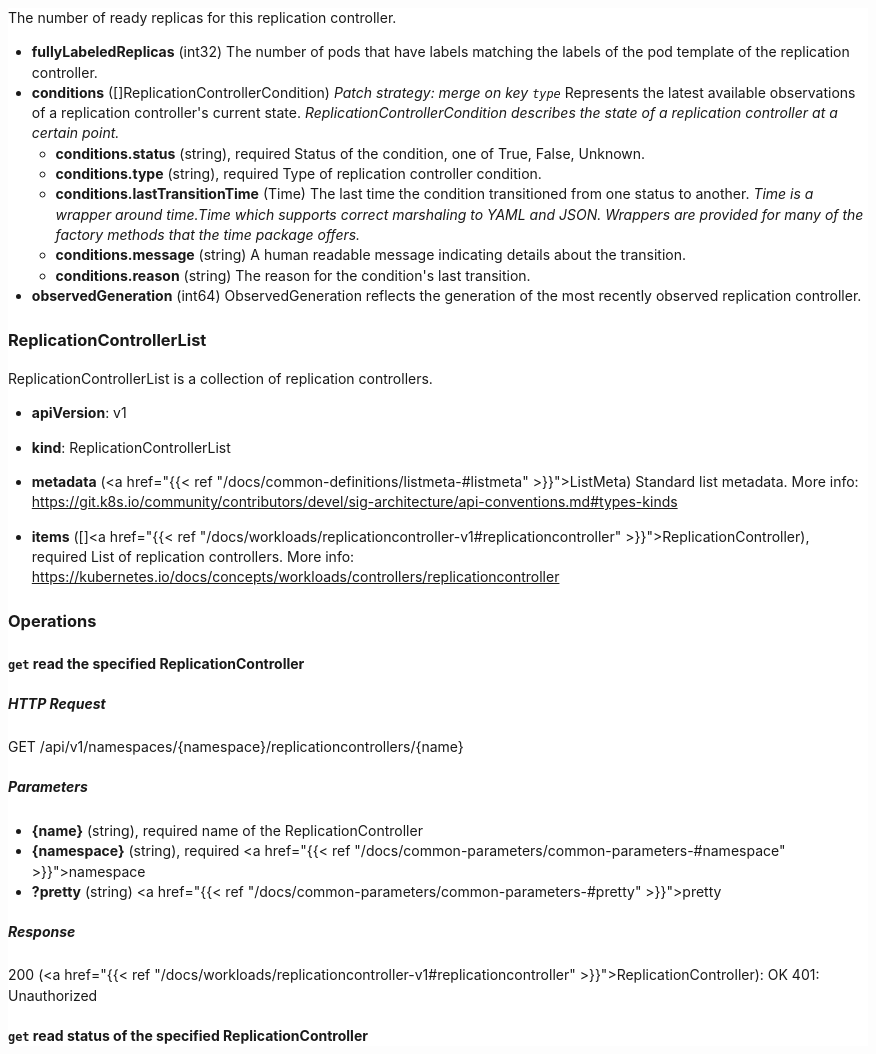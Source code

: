   The number of ready replicas for this replication controller.
- **fullyLabeledReplicas** (int32)
  The number of pods that have labels matching the labels of the pod template of the replication controller.
- **conditions** ([]ReplicationControllerCondition)
  *Patch strategy: merge on key `type`*
  Represents the latest available observations of a replication controller's current state.
*ReplicationControllerCondition describes the state of a replication controller at a certain point.*
  - **conditions.status** (string), required
    Status of the condition, one of True, False, Unknown.
  - **conditions.type** (string), required
    Type of replication controller condition.
  - **conditions.lastTransitionTime** (Time)
    The last time the condition transitioned from one status to another.
*Time is a wrapper around time.Time which supports correct marshaling to YAML and JSON.  Wrappers are provided for many of the factory methods that the time package offers.*
  - **conditions.message** (string)
    A human readable message indicating details about the transition.
  - **conditions.reason** (string)
    The reason for the condition's last transition.
- **observedGeneration** (int64)
  ObservedGeneration reflects the generation of the most recently observed replication controller.
### ReplicationControllerList
ReplicationControllerList is a collection of replication controllers.
- **apiVersion**: v1
  
- **kind**: ReplicationControllerList
  
- **metadata** (<a href="{{< ref "/docs/common-definitions/listmeta-#listmeta" >}}">ListMeta</a>)
  Standard list metadata. More info: https://git.k8s.io/community/contributors/devel/sig-architecture/api-conventions.md#types-kinds
- **items** ([]<a href="{{< ref "/docs/workloads/replicationcontroller-v1#replicationcontroller" >}}">ReplicationController</a>), required
  List of replication controllers. More info: https://kubernetes.io/docs/concepts/workloads/controllers/replicationcontroller
### Operations
#### `get` read the specified ReplicationController

##### HTTP Request
GET /api/v1/namespaces/{namespace}/replicationcontrollers/{name}

##### Parameters
  - **{name}** (string), required
    name of the ReplicationController
  - **{namespace}** (string), required
    <a href="{{< ref "/docs/common-parameters/common-parameters-#namespace" >}}">namespace</a>
  - **?pretty** (string)
    <a href="{{< ref "/docs/common-parameters/common-parameters-#pretty" >}}">pretty</a>

##### Response
200 (<a href="{{< ref "/docs/workloads/replicationcontroller-v1#replicationcontroller" >}}">ReplicationController</a>): OK
401: Unauthorized
#### `get` read status of the specified ReplicationController
